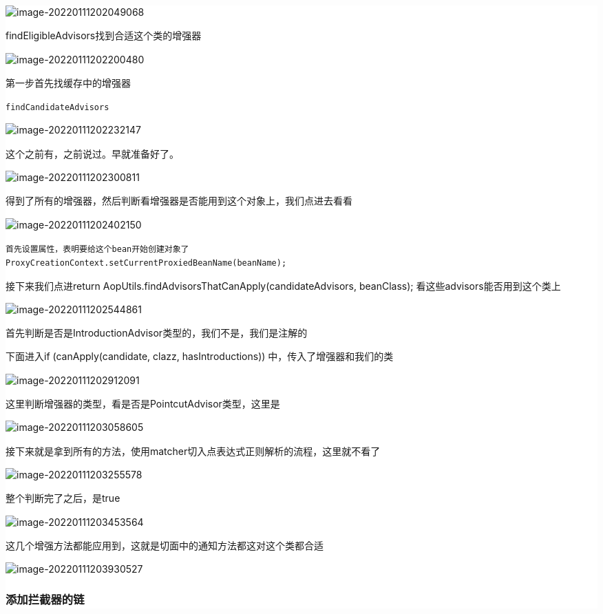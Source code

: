 ![image-20220111202049068](https://image.imxyu.cn/file/image-20220111202049068.png)

findEligibleAdvisors找到合适这个类的增强器

![image-20220111202200480](https://image.imxyu.cn/file/image-20220111202200480.png)

第一步首先找缓存中的增强器

```
findCandidateAdvisors
```

![image-20220111202232147](https://image.imxyu.cn/file/image-20220111202232147.png)

这个之前有，之前说过。早就准备好了。

![image-20220111202300811](https://image.imxyu.cn/file/image-20220111202300811.png)

得到了所有的增强器，然后判断看增强器是否能用到这个对象上，我们点进去看看

![image-20220111202402150](https://image.imxyu.cn/file/image-20220111202402150.png)

```
首先设置属性，表明要给这个bean开始创建对象了
ProxyCreationContext.setCurrentProxiedBeanName(beanName);
```

接下来我们点进return AopUtils.findAdvisorsThatCanApply(candidateAdvisors, beanClass); 看这些advisors能否用到这个类上

![image-20220111202544861](https://image.imxyu.cn/file/image-20220111202544861.png)

首先判断是否是IntroductionAdvisor类型的，我们不是，我们是注解的

下面进入if (canApply(candidate, clazz, hasIntroductions)) 中，传入了增强器和我们的类



![image-20220111202912091](https://image.imxyu.cn/file/image-20220111202912091.png)

这里判断增强器的类型，看是否是PointcutAdvisor类型，这里是

![image-20220111203058605](https://image.imxyu.cn/file/image-20220111203058605.png)

接下来就是拿到所有的方法，使用matcher切入点表达式正则解析的流程，这里就不看了

![image-20220111203255578](https://image.imxyu.cn/file/image-20220111203255578.png)

整个判断完了之后，是true

![image-20220111203453564](https://image.imxyu.cn/file/image-20220111203453564.png)

这几个增强方法都能应用到，这就是切面中的通知方法都这对这个类都合适

![image-20220111203930527](https://image.imxyu.cn/file/image-20220111203930527.png)

### 添加拦截器的链
